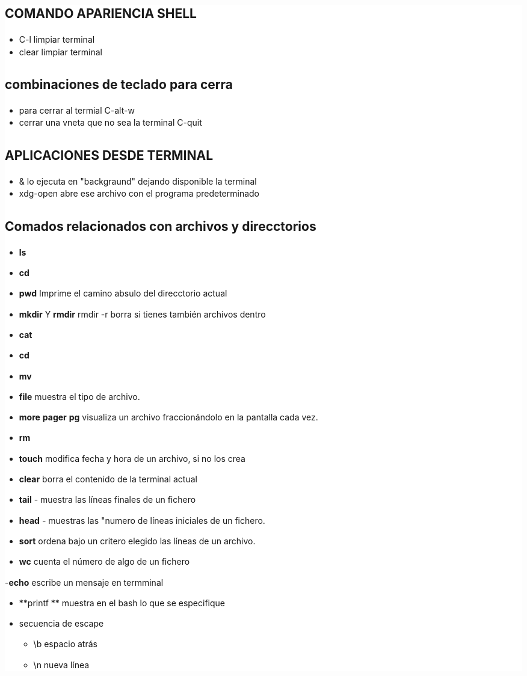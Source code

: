 ## COMANDO APARIENCIA SHELL 

- C-l limpiar terminal
- clear limpiar terminal

## combinaciones de teclado para cerra

- para cerrar al termial C-alt-w
- cerrar una vneta que no sea la terminal C-quit 

## APLICACIONES DESDE TERMINAL

- <programa> &  lo ejecuta en "backgraund" dejando disponible la terminal
- xdg-open <archivo> abre ese archivo con el programa predeterminado

 
## Comados relacionados con archivos y direcctorios

- **ls**

- **cd**

- **pwd** Imprime el camino absulo del direcctorio actual

- **mkdir** Y **rmdir** rmdir -r borra si tienes también archivos dentro

- **cat**

- **cd <archivo1> <archivo2>**

- **mv**

- **file** muestra el tipo de archivo.

- **more** **pager**  **pg**  visualiza un archivo fraccionándolo en la pantalla cada vez.

- **rm**

- **touch** modifica fecha y hora de un archivo, si no los crea

- **clear** borra el contenido de la terminal actual

- **tail** -<entero> <archivo> muestra las líneas finales de un fichero

- **head** -<entero> <archivo> muestras las "numero de líneas iniciales de un fichero.

- **sort** <archivo> ordena bajo un critero elegido las líneas de un archivo.

- **wc** cuenta el número de algo de un fichero

-**echo** escribe un mensaje en termminal

- **printf ** muestra en el bash lo que se especifique

- secuencia de escape

  - \b espacio atrás 

  - \n nueva línea
